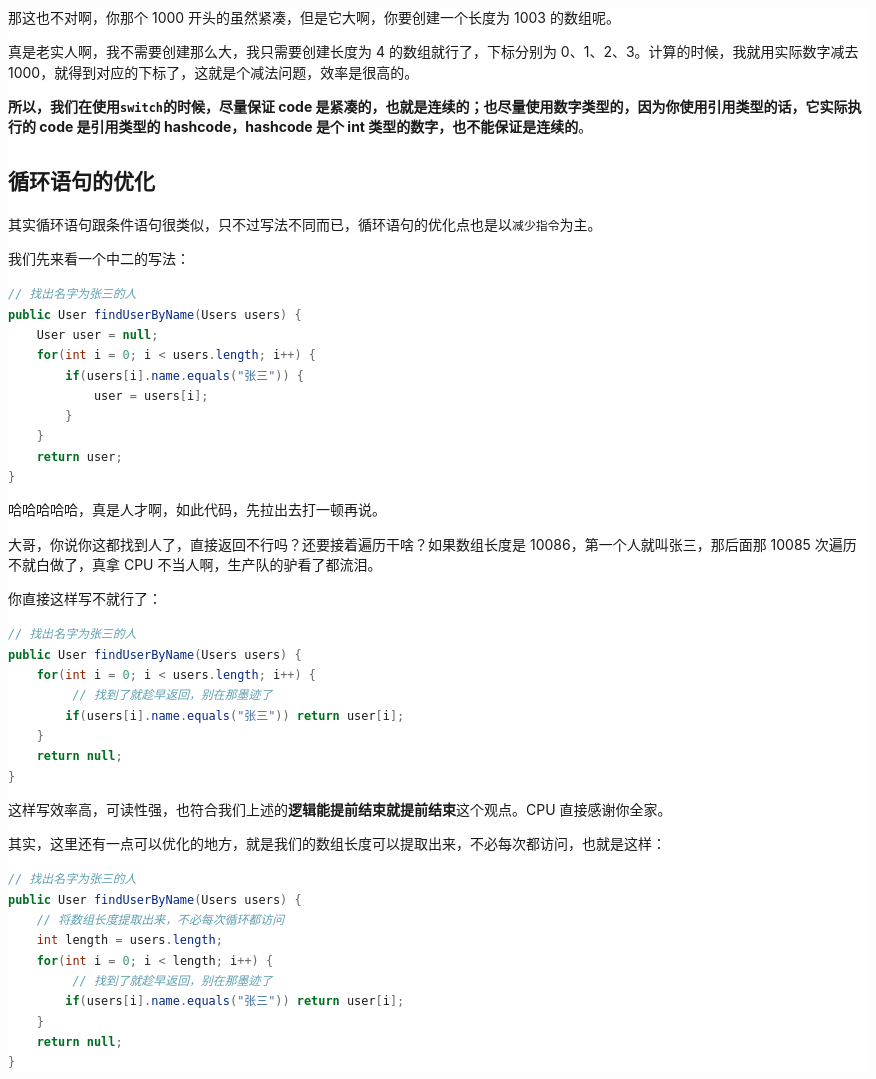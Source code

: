 那这也不对啊，你那个 1000 开头的虽然紧凑，但是它大啊，你要创建一个长度为 1003 的数组呢。

真是老实人啊，我不需要创建那么大，我只需要创建长度为 4 的数组就行了，下标分别为 0、1、2、3。计算的时候，我就用实际数字减去 1000，就得到对应的下标了，这就是个减法问题，效率是很高的。

**所以，我们在使用`switch`的时候，尽量保证 code 是紧凑的，也就是连续的；也尽量使用数字类型的，因为你使用引用类型的话，它实际执行的 code 是引用类型的 hashcode，hashcode 是个 int 类型的数字，也不能保证是连续的**。


## 循环语句的优化

其实循环语句跟条件语句很类似，只不过写法不同而已，循环语句的优化点也是以`减少指令`为主。

我们先来看一个中二的写法：

```java
// 找出名字为张三的人
public User findUserByName(Users users) {
    User user = null;
    for(int i = 0; i < users.length; i++) {
        if(users[i].name.equals("张三")) {
            user = users[i];
        }
    }
    return user;
}
```
哈哈哈哈哈，真是人才啊，如此代码，先拉出去打一顿再说。

大哥，你说你这都找到人了，直接返回不行吗？还要接着遍历干啥？如果数组长度是 10086，第一个人就叫张三，那后面那 10085 次遍历不就白做了，真拿 CPU 不当人啊，生产队的驴看了都流泪。

你直接这样写不就行了：


```java
// 找出名字为张三的人
public User findUserByName(Users users) {
    for(int i = 0; i < users.length; i++) {
         // 找到了就趁早返回，别在那墨迹了
        if(users[i].name.equals("张三")) return user[i];
    }
    return null;
}
```

这样写效率高，可读性强，也符合我们上述的**逻辑能提前结束就提前结束**这个观点。CPU 直接感谢你全家。

其实，这里还有一点可以优化的地方，就是我们的数组长度可以提取出来，不必每次都访问，也就是这样：


```java
// 找出名字为张三的人
public User findUserByName(Users users) {
    // 将数组长度提取出来，不必每次循环都访问
    int length = users.length;
    for(int i = 0; i < length; i++) {
         // 找到了就趁早返回，别在那墨迹了
        if(users[i].name.equals("张三")) return user[i];
    }
    return null;
}
```
